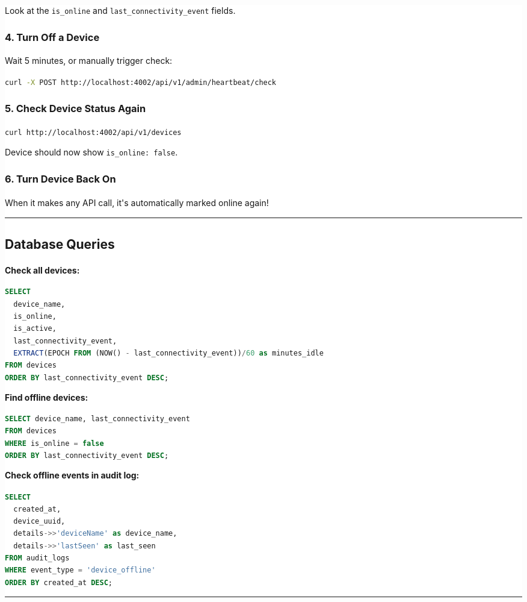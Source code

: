 Look at the `is_online` and `last_connectivity_event` fields.

### 4. Turn Off a Device

Wait 5 minutes, or manually trigger check:
```bash
curl -X POST http://localhost:4002/api/v1/admin/heartbeat/check
```

### 5. Check Device Status Again
```bash
curl http://localhost:4002/api/v1/devices
```

Device should now show `is_online: false`.

### 6. Turn Device Back On

When it makes any API call, it's automatically marked online again!

---

## Database Queries

**Check all devices:**
```sql
SELECT 
  device_name,
  is_online,
  is_active,
  last_connectivity_event,
  EXTRACT(EPOCH FROM (NOW() - last_connectivity_event))/60 as minutes_idle
FROM devices
ORDER BY last_connectivity_event DESC;
```

**Find offline devices:**
```sql
SELECT device_name, last_connectivity_event
FROM devices 
WHERE is_online = false
ORDER BY last_connectivity_event DESC;
```

**Check offline events in audit log:**
```sql
SELECT 
  created_at,
  device_uuid,
  details->>'deviceName' as device_name,
  details->>'lastSeen' as last_seen
FROM audit_logs 
WHERE event_type = 'device_offline'
ORDER BY created_at DESC;
```

---
